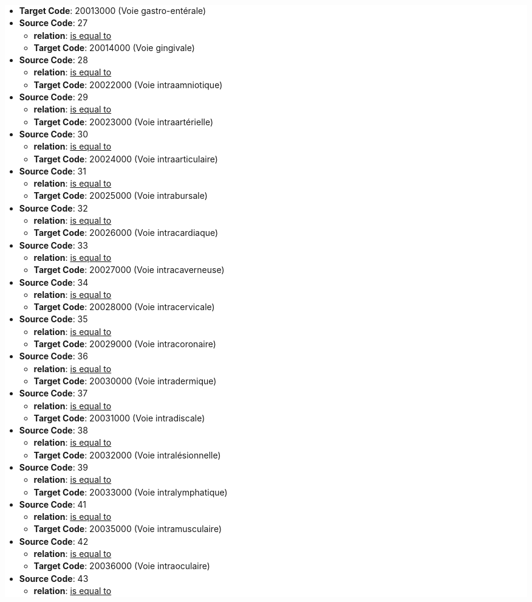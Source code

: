   * **Target Code**: 20013000 (Voie gastro-entérale)
* **Source Code**: 27
  * **relation**: [is equal to](http://hl7.org/fhir/R5/codesystem-concept-map-relationship.html#equal)
  * **Target Code**: 20014000 (Voie gingivale)
* **Source Code**: 28
  * **relation**: [is equal to](http://hl7.org/fhir/R5/codesystem-concept-map-relationship.html#equal)
  * **Target Code**: 20022000 (Voie intraamniotique)
* **Source Code**: 29
  * **relation**: [is equal to](http://hl7.org/fhir/R5/codesystem-concept-map-relationship.html#equal)
  * **Target Code**: 20023000 (Voie intraartérielle)
* **Source Code**: 30
  * **relation**: [is equal to](http://hl7.org/fhir/R5/codesystem-concept-map-relationship.html#equal)
  * **Target Code**: 20024000 (Voie intraarticulaire)
* **Source Code**: 31
  * **relation**: [is equal to](http://hl7.org/fhir/R5/codesystem-concept-map-relationship.html#equal)
  * **Target Code**: 20025000 (Voie intrabursale)
* **Source Code**: 32
  * **relation**: [is equal to](http://hl7.org/fhir/R5/codesystem-concept-map-relationship.html#equal)
  * **Target Code**: 20026000 (Voie intracardiaque)
* **Source Code**: 33
  * **relation**: [is equal to](http://hl7.org/fhir/R5/codesystem-concept-map-relationship.html#equal)
  * **Target Code**: 20027000 (Voie intracaverneuse)
* **Source Code**: 34
  * **relation**: [is equal to](http://hl7.org/fhir/R5/codesystem-concept-map-relationship.html#equal)
  * **Target Code**: 20028000 (Voie intracervicale)
* **Source Code**: 35
  * **relation**: [is equal to](http://hl7.org/fhir/R5/codesystem-concept-map-relationship.html#equal)
  * **Target Code**: 20029000 (Voie intracoronaire)
* **Source Code**: 36
  * **relation**: [is equal to](http://hl7.org/fhir/R5/codesystem-concept-map-relationship.html#equal)
  * **Target Code**: 20030000 (Voie intradermique)
* **Source Code**: 37
  * **relation**: [is equal to](http://hl7.org/fhir/R5/codesystem-concept-map-relationship.html#equal)
  * **Target Code**: 20031000 (Voie intradiscale)
* **Source Code**: 38
  * **relation**: [is equal to](http://hl7.org/fhir/R5/codesystem-concept-map-relationship.html#equal)
  * **Target Code**: 20032000 (Voie intralésionnelle)
* **Source Code**: 39
  * **relation**: [is equal to](http://hl7.org/fhir/R5/codesystem-concept-map-relationship.html#equal)
  * **Target Code**: 20033000 (Voie intralymphatique)
* **Source Code**: 41
  * **relation**: [is equal to](http://hl7.org/fhir/R5/codesystem-concept-map-relationship.html#equal)
  * **Target Code**: 20035000 (Voie intramusculaire)
* **Source Code**: 42
  * **relation**: [is equal to](http://hl7.org/fhir/R5/codesystem-concept-map-relationship.html#equal)
  * **Target Code**: 20036000 (Voie intraoculaire)
* **Source Code**: 43
  * **relation**: [is equal to](http://hl7.org/fhir/R5/codesystem-concept-map-relationship.html#equal)